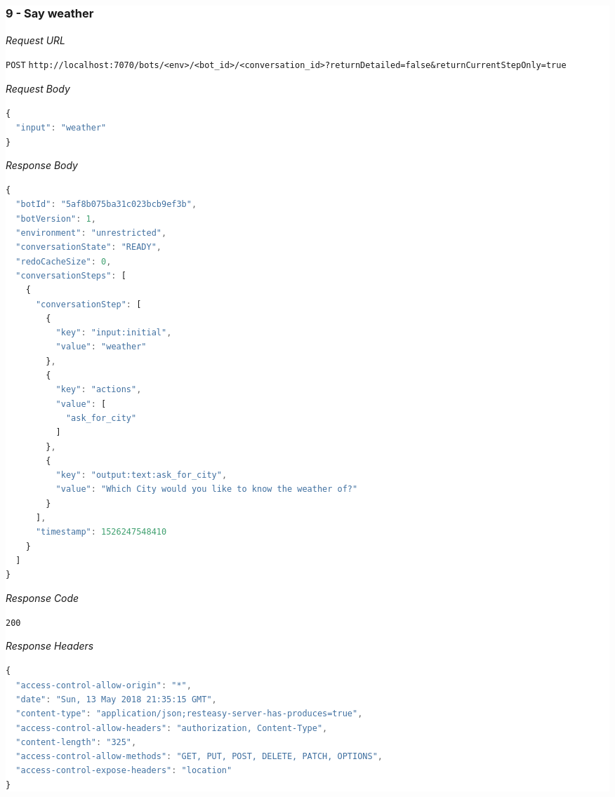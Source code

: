 ### 9 - Say weather

_Request URL_

`POST` `http://localhost:7070/bots/<env>/<bot_id>/<conversation_id>?returnDetailed=false&returnCurrentStepOnly=true`

_Request Body_

```javascript
{
  "input": "weather"
}
```

_Response Body_

```javascript
{
  "botId": "5af8b075ba31c023bcb9ef3b",
  "botVersion": 1,
  "environment": "unrestricted",
  "conversationState": "READY",
  "redoCacheSize": 0,
  "conversationSteps": [
    {
      "conversationStep": [
        {
          "key": "input:initial",
          "value": "weather"
        },
        {
          "key": "actions",
          "value": [
            "ask_for_city"
          ]
        },
        {
          "key": "output:text:ask_for_city",
          "value": "Which City would you like to know the weather of?"
        }
      ],
      "timestamp": 1526247548410
    }
  ]
}
```

_Response Code_

`200`

_Response Headers_

```javascript
{
  "access-control-allow-origin": "*",
  "date": "Sun, 13 May 2018 21:35:15 GMT",
  "content-type": "application/json;resteasy-server-has-produces=true",
  "access-control-allow-headers": "authorization, Content-Type",
  "content-length": "325",
  "access-control-allow-methods": "GET, PUT, POST, DELETE, PATCH, OPTIONS",
  "access-control-expose-headers": "location"
}
```
